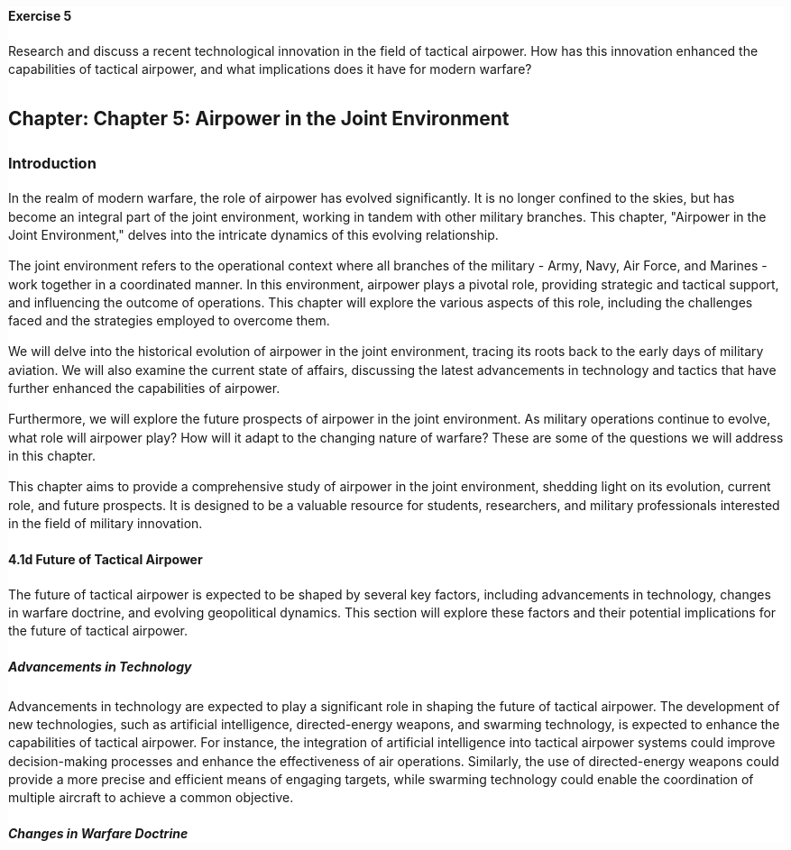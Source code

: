 #### Exercise 5
Research and discuss a recent technological innovation in the field of tactical airpower. How has this innovation enhanced the capabilities of tactical airpower, and what implications does it have for modern warfare?

## Chapter: Chapter 5: Airpower in the Joint Environment

### Introduction

In the realm of modern warfare, the role of airpower has evolved significantly. It is no longer confined to the skies, but has become an integral part of the joint environment, working in tandem with other military branches. This chapter, "Airpower in the Joint Environment," delves into the intricate dynamics of this evolving relationship.

The joint environment refers to the operational context where all branches of the military - Army, Navy, Air Force, and Marines - work together in a coordinated manner. In this environment, airpower plays a pivotal role, providing strategic and tactical support, and influencing the outcome of operations. This chapter will explore the various aspects of this role, including the challenges faced and the strategies employed to overcome them.

We will delve into the historical evolution of airpower in the joint environment, tracing its roots back to the early days of military aviation. We will also examine the current state of affairs, discussing the latest advancements in technology and tactics that have further enhanced the capabilities of airpower.

Furthermore, we will explore the future prospects of airpower in the joint environment. As military operations continue to evolve, what role will airpower play? How will it adapt to the changing nature of warfare? These are some of the questions we will address in this chapter.

This chapter aims to provide a comprehensive study of airpower in the joint environment, shedding light on its evolution, current role, and future prospects. It is designed to be a valuable resource for students, researchers, and military professionals interested in the field of military innovation.




#### 4.1d Future of Tactical Airpower

The future of tactical airpower is expected to be shaped by several key factors, including advancements in technology, changes in warfare doctrine, and evolving geopolitical dynamics. This section will explore these factors and their potential implications for the future of tactical airpower.

##### Advancements in Technology

Advancements in technology are expected to play a significant role in shaping the future of tactical airpower. The development of new technologies, such as artificial intelligence, directed-energy weapons, and swarming technology, is expected to enhance the capabilities of tactical airpower. For instance, the integration of artificial intelligence into tactical airpower systems could improve decision-making processes and enhance the effectiveness of air operations. Similarly, the use of directed-energy weapons could provide a more precise and efficient means of engaging targets, while swarming technology could enable the coordination of multiple aircraft to achieve a common objective.

##### Changes in Warfare Doctrine
